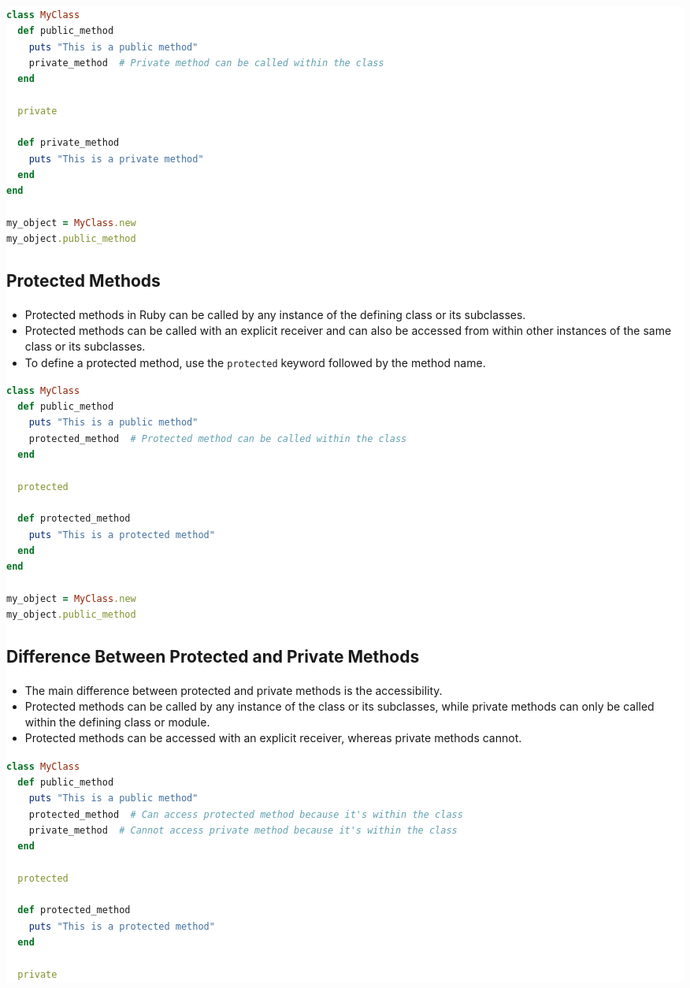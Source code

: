 ```ruby
class MyClass
  def public_method
    puts "This is a public method"
    private_method  # Private method can be called within the class
  end

  private

  def private_method
    puts "This is a private method"
  end
end

my_object = MyClass.new
my_object.public_method
```

## Protected Methods

- Protected methods in Ruby can be called by any instance of the defining class or its subclasses.
- Protected methods can be called with an explicit receiver and can also be accessed from within other instances of the same class or its subclasses.
- To define a protected method, use the `protected` keyword followed by the method name.

```ruby
class MyClass
  def public_method
    puts "This is a public method"
    protected_method  # Protected method can be called within the class
  end

  protected

  def protected_method
    puts "This is a protected method"
  end
end

my_object = MyClass.new
my_object.public_method
```

## Difference Between Protected and Private Methods

- The main difference between protected and private methods is the accessibility.
- Protected methods can be called by any instance of the class or its subclasses, while private methods can only be called within the defining class or module.
- Protected methods can be accessed with an explicit receiver, whereas private methods cannot.

```ruby
class MyClass
  def public_method
    puts "This is a public method"
    protected_method  # Can access protected method because it's within the class
    private_method  # Cannot access private method because it's within the class
  end

  protected

  def protected_method
    puts "This is a protected method"
  end

  private
```